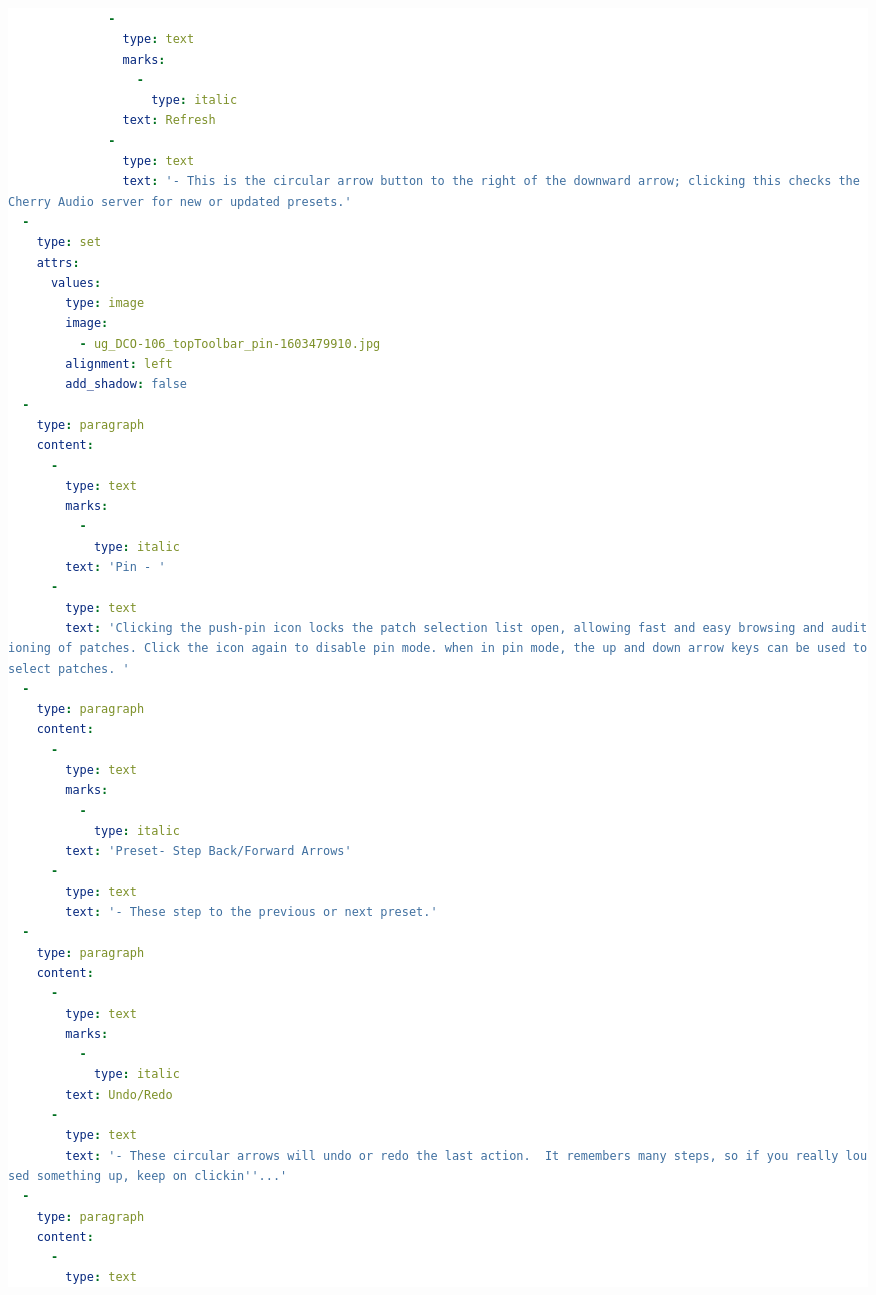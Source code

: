 ```yaml
              -
                type: text
                marks:
                  -
                    type: italic
                text: Refresh
              -
                type: text
                text: '- This is the circular arrow button to the right of the downward arrow; clicking this checks the Cherry Audio server for new or updated presets.'
  -
    type: set
    attrs:
      values:
        type: image
        image:
          - ug_DCO-106_topToolbar_pin-1603479910.jpg
        alignment: left
        add_shadow: false
  -
    type: paragraph
    content:
      -
        type: text
        marks:
          -
            type: italic
        text: 'Pin - '
      -
        type: text
        text: 'Clicking the push-pin icon locks the patch selection list open, allowing fast and easy browsing and auditioning of patches. Click the icon again to disable pin mode. when in pin mode, the up and down arrow keys can be used to select patches. '
  -
    type: paragraph
    content:
      -
        type: text
        marks:
          -
            type: italic
        text: 'Preset- Step Back/Forward Arrows'
      -
        type: text
        text: '- These step to the previous or next preset.'
  -
    type: paragraph
    content:
      -
        type: text
        marks:
          -
            type: italic
        text: Undo/Redo
      -
        type: text
        text: '- These circular arrows will undo or redo the last action.  It remembers many steps, so if you really loused something up, keep on clickin''...'
  -
    type: paragraph
    content:
      -
        type: text
```